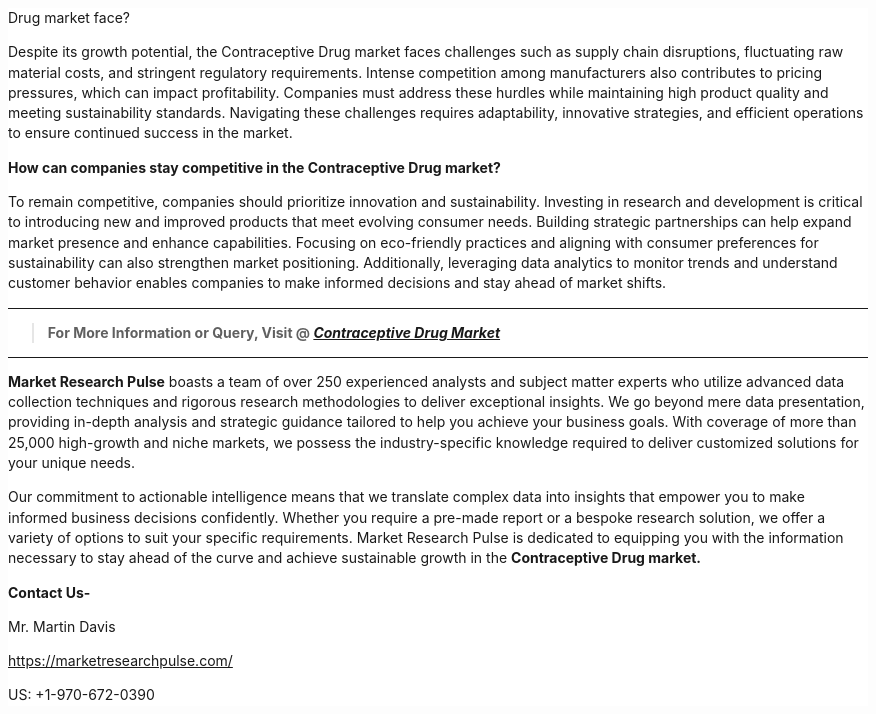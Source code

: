 Drug market face?</strong></p><p>Despite its growth potential, the Contraceptive Drug market faces challenges such as supply chain disruptions, fluctuating raw material costs, and stringent regulatory requirements. Intense competition among manufacturers also contributes to pricing pressures, which can impact profitability. Companies must address these hurdles while maintaining high product quality and meeting sustainability standards. Navigating these challenges requires adaptability, innovative strategies, and efficient operations to ensure continued success in the market.</p><p><strong>How can companies stay competitive in the Contraceptive Drug market?</strong></p><p>To remain competitive, companies should prioritize innovation and sustainability. Investing in research and development is critical to introducing new and improved products that meet evolving consumer needs. Building strategic partnerships can help expand market presence and enhance capabilities. Focusing on eco-friendly practices and aligning with consumer preferences for sustainability can also strengthen market positioning. Additionally, leveraging data analytics to monitor trends and understand customer behavior enables companies to make informed decisions and stay ahead of market shifts.</p><hr /><blockquote><p><strong>For More Information or Query, Visit @&nbsp;<em><a href="https://marketresearchpulse.com/report/121210/contraceptive-drug-market?utm_source=Linkedin&utm_medium=029">Contraceptive Drug Market</a></em></strong></p></blockquote><hr /><p><strong>Market Research Pulse</strong> boasts a team of over 250 experienced analysts and subject matter experts who utilize advanced data collection techniques and rigorous research methodologies to deliver exceptional insights. We go beyond mere data presentation, providing in-depth analysis and strategic guidance tailored to help you achieve your business goals. With coverage of more than 25,000 high-growth and niche markets, we possess the industry-specific knowledge required to deliver customized solutions for your unique needs.</p><p>Our commitment to actionable intelligence means that we translate complex data into insights that empower you to make informed business decisions confidently. Whether you require a pre-made report or a bespoke research solution, we offer a variety of options to suit your specific requirements. Market Research Pulse is dedicated to equipping you with the information necessary to stay ahead of the curve and achieve sustainable growth in the <strong>Contraceptive Drug market.</strong></p><p><strong>Contact Us-</strong></p><p>Mr. Martin Davis</p><p>https://marketresearchpulse.com/</p><p>US: +1-970-672-0390</p>
